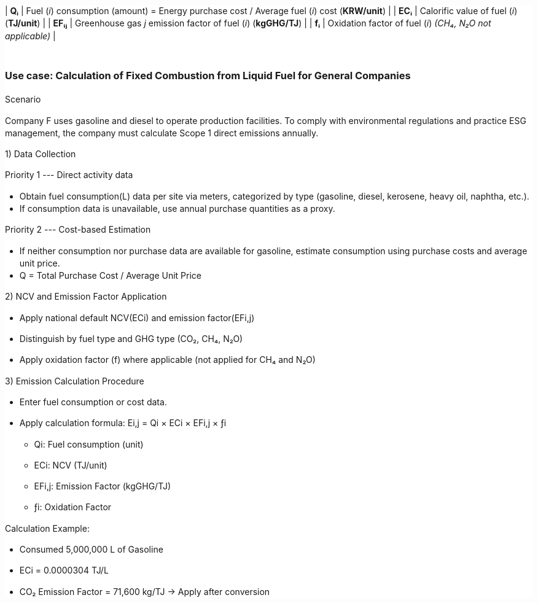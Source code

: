 | **Qᵢ** | Fuel (*i*) consumption (amount) = Energy purchase cost / Average fuel (*i*) cost (**KRW/unit**) |
| **ECᵢ** | Calorific value of fuel (*i*) (**TJ/unit**) |
| **EFᵢⱼ** | Greenhouse gas *j* emission factor of fuel (*i*) (**kgGHG/TJ**) |
| **fᵢ** | Oxidation factor of fuel (*i*) *(CH₄, N₂O not applicable)* |
<br><br>

### **Use case: Calculation of Fixed Combustion from Liquid Fuel for General Companies**

Scenario

Company F uses gasoline and diesel to operate production facilities. To comply with environmental regulations and practice ESG management, the company must calculate Scope 1 direct emissions annually.

1\) Data Collection

Priority 1 --- Direct activity data

- Obtain fuel consumption(L) data per site via meters, categorized by type (gasoline, diesel, kerosene, heavy oil, naphtha, etc.).
- If consumption data is unavailable, use annual purchase quantities as a proxy.

Priority 2 --- Cost-based Estimation
- If neither consumption nor purchase data are available for gasoline, estimate consumption using purchase costs and average unit price.
- Q = Total Purchase Cost / Average Unit Price

2\) NCV and Emission Factor Application

- Apply national default NCV(ECi) and emission factor(EFi,j)

- Distinguish by fuel type and GHG type (CO₂, CH₄, N₂O)

- Apply oxidation factor (f) where applicable (not applied for CH₄ and N₂O)

3\) Emission Calculation Procedure

- Enter fuel consumption or cost data.

- Apply calculation formula: Ei,j = Qi × ECi × EFi,j × ƒi

    - Qi: Fuel consumption (unit)

    - ECi: NCV (TJ/unit)

    - EFi,j: Emission Factor (kgGHG/TJ)

    - ƒi: Oxidation Factor

Calculation Example:

- Consumed 5,000,000 L of Gasoline

- ECi = 0.0000304 TJ/L

- CO₂ Emission Factor = 71,600 kg/TJ → Apply after conversion
